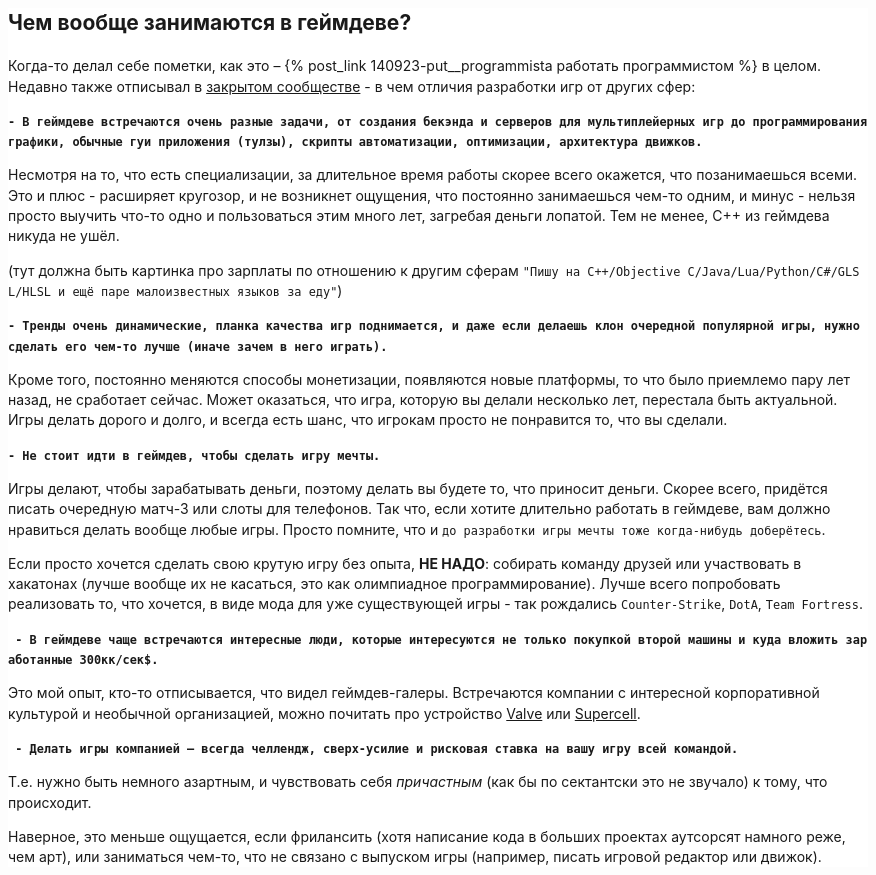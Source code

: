 ## Чем вообще занимаются в геймдеве?
Когда-то делал себе пометки, как это – {% post_link 140923-put__programmista работать программистом %} в целом.
Недавно также отписывал в [закрытом сообществе](https://vas3k.club/question/7938/#comment-4f9155a7-8650-4551-a716-be5f576c5032) - в чем отличия разработки игр от других сфер:

**`- В геймдеве встречаются очень разные задачи, от создания бекэнда и серверов для мультиплейерных игр до программирования графики, обычные гуи приложения (тулзы), скрипты автоматизации, оптимизации, архитектура движков.`**

 Несмотря на то, что есть специализации, за длительное время работы скорее всего окажется, что позанимаешься всеми. Это и плюс - расширяет кругозор, и не возникнет ощущения, что постоянно занимаешься чем-то одним, и минус - нельзя просто выучить что-то одно и пользоваться этим много лет, загребая деньги лопатой. Тем не менее, C++ из геймдева никуда не ушёл.

(тут должна быть картинка про зарплаты по отношению к другим сферам `"Пишу на C++/Objective C/Java/Lua/Python/C#/GLSL/HLSL и ещё паре малоизвестных языков за еду"`)

**`- Тренды очень динамические, планка качества игр поднимается, и даже если делаешь клон очередной популярной игры, нужно сделать его чем-то лучше (иначе зачем в него играть).`**

Кроме того, постоянно меняются способы монетизации, появляются новые платформы, то что было приемлемо пару лет назад, не сработает сейчас. Может оказаться, что игра, которую вы делали несколько лет, перестала быть актуальной. Игры делать дорого и долго, и всегда есть шанс, что игрокам просто не понравится то, что вы сделали.

**`- Не стоит идти в геймдев, чтобы сделать игру мечты.`**

Игры делают, чтобы зарабатывать деньги, поэтому делать вы будете то, что приносит деньги. Скорее всего, придётся писать очередную матч-3 или слоты для телефонов. Так что, если хотите длительно работать в геймдеве, вам должно нравиться делать вообще любые игры. Просто помните, что и `до разработки игры мечты тоже когда-нибудь доберётесь`.

Если просто хочется сделать свою крутую игру без опыта, **НЕ НАДО**: собирать команду друзей или участвовать в хакатонах (лучше вообще их не касаться, это как олимпиадное программирование). Лучше всего попробовать реализовать то, что хочется, в виде мода для уже существующей игры - так рождались `Counter-Strike`, `DotA`, `Team Fortress`.

**` - В геймдеве чаще встречаются интересные люди, которые интересуются не только покупкой второй машины и куда вложить заработанные 300кк/сек$.`**

Это мой опыт, кто-то отписывается, что видел геймдев-галеры.
Встречаются компании с интересной корпоративной культурой и необычной организацией, можно почитать про устройство [Valve](http://media.steampowered.com/apps/valve/hbook-RU.pdf) или [Supercell](https://habr.com/ru/post/358882/).

**` - Делать игры компанией – всегда челлендж, сверх-усилие и рисковая ставка на вашу игру всей командой.`**

 Т.е. нужно быть немного азартным, и чувствовать себя *причастным* (как бы по сектантски это не звучало) к тому, что происходит.

Наверное, это меньше ощущается, если фрилансить (хотя написание кода в больших проектах аутсорсят намного реже, чем арт), или заниматься чем-то, что не связано с выпуском игры (например, писать игровой редактор или движок).
